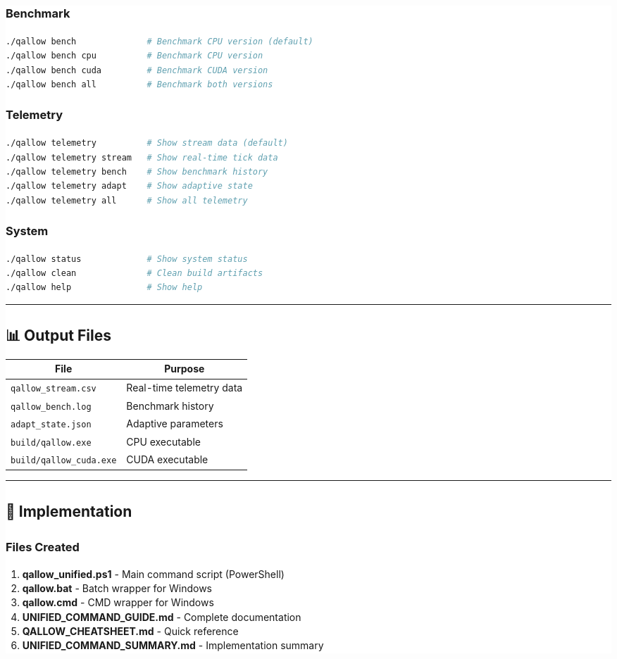 ### Benchmark
```bash
./qallow bench              # Benchmark CPU version (default)
./qallow bench cpu          # Benchmark CPU version
./qallow bench cuda         # Benchmark CUDA version
./qallow bench all          # Benchmark both versions
```

### Telemetry
```bash
./qallow telemetry          # Show stream data (default)
./qallow telemetry stream   # Show real-time tick data
./qallow telemetry bench    # Show benchmark history
./qallow telemetry adapt    # Show adaptive state
./qallow telemetry all      # Show all telemetry
```

### System
```bash
./qallow status             # Show system status
./qallow clean              # Clean build artifacts
./qallow help               # Show help
```

---

## 📊 Output Files

| File | Purpose |
|------|---------|
| `qallow_stream.csv` | Real-time telemetry data |
| `qallow_bench.log` | Benchmark history |
| `adapt_state.json` | Adaptive parameters |
| `build/qallow.exe` | CPU executable |
| `build/qallow_cuda.exe` | CUDA executable |

---

## 🔧 Implementation

### Files Created

1. **qallow_unified.ps1** - Main command script (PowerShell)
2. **qallow.bat** - Batch wrapper for Windows
3. **qallow.cmd** - CMD wrapper for Windows
4. **UNIFIED_COMMAND_GUIDE.md** - Complete documentation
5. **QALLOW_CHEATSHEET.md** - Quick reference
6. **UNIFIED_COMMAND_SUMMARY.md** - Implementation summary
